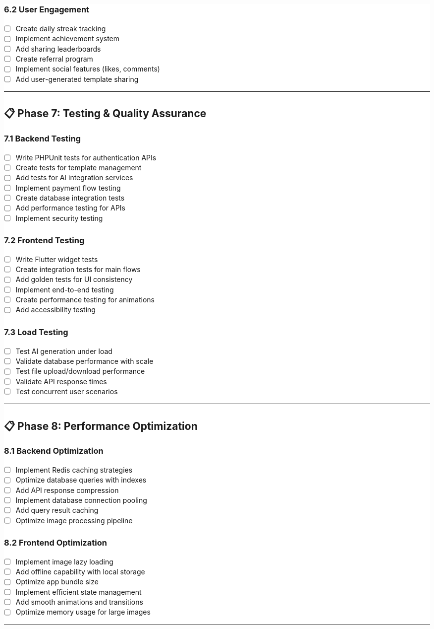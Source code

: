 ### 6.2 User Engagement
- [ ] Create daily streak tracking
- [ ] Implement achievement system
- [ ] Add sharing leaderboards
- [ ] Create referral program
- [ ] Implement social features (likes, comments)
- [ ] Add user-generated template sharing

---

## 📋 Phase 7: Testing & Quality Assurance

### 7.1 Backend Testing
- [ ] Write PHPUnit tests for authentication APIs
- [ ] Create tests for template management
- [ ] Add tests for AI integration services
- [ ] Implement payment flow testing
- [ ] Create database integration tests
- [ ] Add performance testing for APIs
- [ ] Implement security testing

### 7.2 Frontend Testing
- [ ] Write Flutter widget tests
- [ ] Create integration tests for main flows
- [ ] Add golden tests for UI consistency
- [ ] Implement end-to-end testing
- [ ] Create performance testing for animations
- [ ] Add accessibility testing

### 7.3 Load Testing
- [ ] Test AI generation under load
- [ ] Validate database performance with scale
- [ ] Test file upload/download performance
- [ ] Validate API response times
- [ ] Test concurrent user scenarios

---

## 📋 Phase 8: Performance Optimization

### 8.1 Backend Optimization
- [ ] Implement Redis caching strategies
- [ ] Optimize database queries with indexes
- [ ] Add API response compression
- [ ] Implement database connection pooling
- [ ] Add query result caching
- [ ] Optimize image processing pipeline

### 8.2 Frontend Optimization
- [ ] Implement image lazy loading
- [ ] Add offline capability with local storage
- [ ] Optimize app bundle size
- [ ] Implement efficient state management
- [ ] Add smooth animations and transitions
- [ ] Optimize memory usage for large images

---